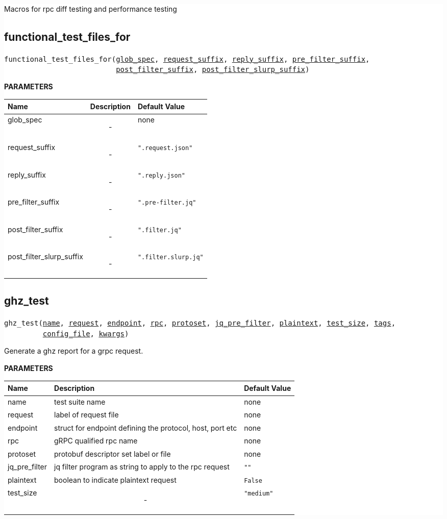 

Macros for rpc diff testing and performance testing

<a id="functional_test_files_for"></a>

## functional_test_files_for

<pre>
functional_test_files_for(<a href="#functional_test_files_for-glob_spec">glob_spec</a>, <a href="#functional_test_files_for-request_suffix">request_suffix</a>, <a href="#functional_test_files_for-reply_suffix">reply_suffix</a>, <a href="#functional_test_files_for-pre_filter_suffix">pre_filter_suffix</a>,
                          <a href="#functional_test_files_for-post_filter_suffix">post_filter_suffix</a>, <a href="#functional_test_files_for-post_filter_slurp_suffix">post_filter_slurp_suffix</a>)
</pre>



**PARAMETERS**


| Name  | Description | Default Value |
| :------------- | :------------- | :------------- |
| <a id="functional_test_files_for-glob_spec"></a>glob_spec |  <p align="center"> - </p>   |  none |
| <a id="functional_test_files_for-request_suffix"></a>request_suffix |  <p align="center"> - </p>   |  <code>".request.json"</code> |
| <a id="functional_test_files_for-reply_suffix"></a>reply_suffix |  <p align="center"> - </p>   |  <code>".reply.json"</code> |
| <a id="functional_test_files_for-pre_filter_suffix"></a>pre_filter_suffix |  <p align="center"> - </p>   |  <code>".pre-filter.jq"</code> |
| <a id="functional_test_files_for-post_filter_suffix"></a>post_filter_suffix |  <p align="center"> - </p>   |  <code>".filter.jq"</code> |
| <a id="functional_test_files_for-post_filter_slurp_suffix"></a>post_filter_slurp_suffix |  <p align="center"> - </p>   |  <code>".filter.slurp.jq"</code> |


<a id="ghz_test"></a>

## ghz_test

<pre>
ghz_test(<a href="#ghz_test-name">name</a>, <a href="#ghz_test-request">request</a>, <a href="#ghz_test-endpoint">endpoint</a>, <a href="#ghz_test-rpc">rpc</a>, <a href="#ghz_test-protoset">protoset</a>, <a href="#ghz_test-jq_pre_filter">jq_pre_filter</a>, <a href="#ghz_test-plaintext">plaintext</a>, <a href="#ghz_test-test_size">test_size</a>, <a href="#ghz_test-tags">tags</a>,
         <a href="#ghz_test-config_file">config_file</a>, <a href="#ghz_test-kwargs">kwargs</a>)
</pre>

Generate a ghz report for a grpc request.

**PARAMETERS**


| Name  | Description | Default Value |
| :------------- | :------------- | :------------- |
| <a id="ghz_test-name"></a>name |  test suite name   |  none |
| <a id="ghz_test-request"></a>request |  label of request file   |  none |
| <a id="ghz_test-endpoint"></a>endpoint |  struct for endpoint defining the protocol, host, port etc   |  none |
| <a id="ghz_test-rpc"></a>rpc |  gRPC qualified rpc name   |  none |
| <a id="ghz_test-protoset"></a>protoset |  protobuf descriptor set label or file   |  none |
| <a id="ghz_test-jq_pre_filter"></a>jq_pre_filter |  jq filter program as string to apply to the rpc request   |  <code>""</code> |
| <a id="ghz_test-plaintext"></a>plaintext |  boolean to indicate plaintext request   |  <code>False</code> |
| <a id="ghz_test-test_size"></a>test_size |  <p align="center"> - </p>   |  <code>"medium"</code> |